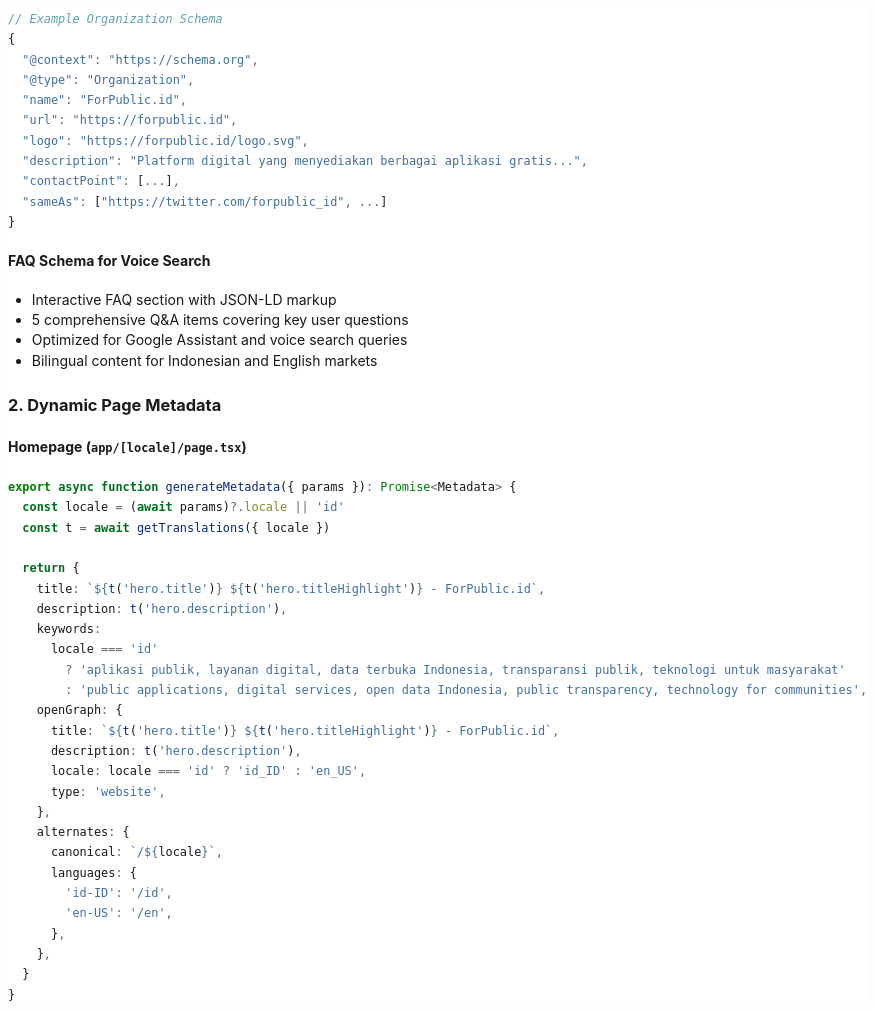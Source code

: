 ```typescript
// Example Organization Schema
{
  "@context": "https://schema.org",
  "@type": "Organization",
  "name": "ForPublic.id",
  "url": "https://forpublic.id",
  "logo": "https://forpublic.id/logo.svg",
  "description": "Platform digital yang menyediakan berbagai aplikasi gratis...",
  "contactPoint": [...],
  "sameAs": ["https://twitter.com/forpublic_id", ...]
}
```

#### FAQ Schema for Voice Search

- Interactive FAQ section with JSON-LD markup
- 5 comprehensive Q&A items covering key user questions
- Optimized for Google Assistant and voice search queries
- Bilingual content for Indonesian and English markets

### 2. Dynamic Page Metadata

#### Homepage (`app/[locale]/page.tsx`)

```typescript
export async function generateMetadata({ params }): Promise<Metadata> {
  const locale = (await params)?.locale || 'id'
  const t = await getTranslations({ locale })

  return {
    title: `${t('hero.title')} ${t('hero.titleHighlight')} - ForPublic.id`,
    description: t('hero.description'),
    keywords:
      locale === 'id'
        ? 'aplikasi publik, layanan digital, data terbuka Indonesia, transparansi publik, teknologi untuk masyarakat'
        : 'public applications, digital services, open data Indonesia, public transparency, technology for communities',
    openGraph: {
      title: `${t('hero.title')} ${t('hero.titleHighlight')} - ForPublic.id`,
      description: t('hero.description'),
      locale: locale === 'id' ? 'id_ID' : 'en_US',
      type: 'website',
    },
    alternates: {
      canonical: `/${locale}`,
      languages: {
        'id-ID': '/id',
        'en-US': '/en',
      },
    },
  }
}
```
